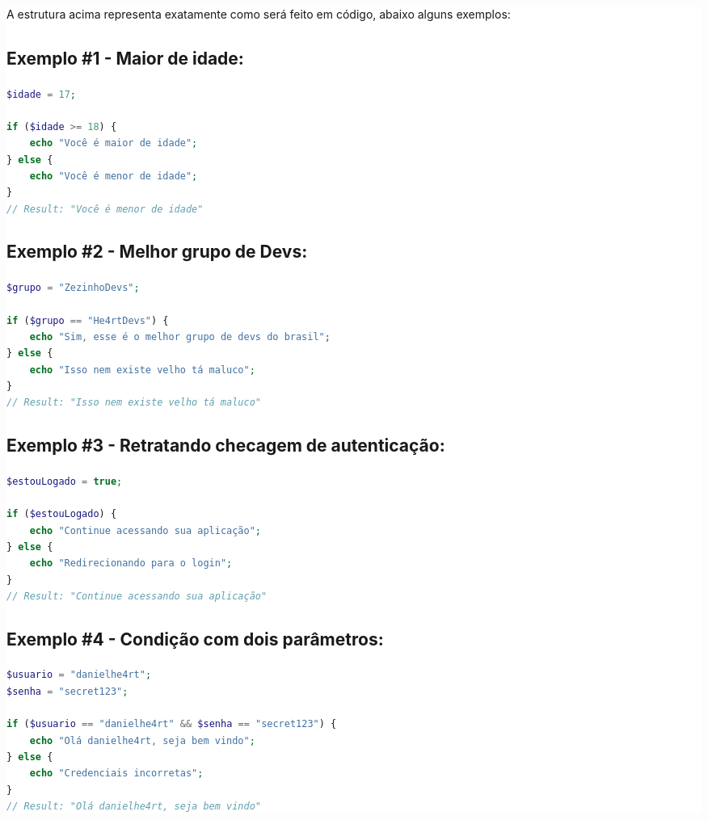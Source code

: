 A estrutura acima representa exatamente como será feito em código, abaixo alguns exemplos:

## Exemplo #1 - Maior de idade:

```php
$idade = 17;

if ($idade >= 18) {
    echo "Você é maior de idade";
} else {
    echo "Você é menor de idade";
}
// Result: "Você é menor de idade"
```

## Exemplo #2 - Melhor grupo de Devs:

```php
$grupo = "ZezinhoDevs";

if ($grupo == "He4rtDevs") {
    echo "Sim, esse é o melhor grupo de devs do brasil";
} else {
    echo "Isso nem existe velho tá maluco";
}
// Result: "Isso nem existe velho tá maluco"
```

## Exemplo #3 - Retratando checagem de autenticação:

```php
$estouLogado = true;

if ($estouLogado) {
    echo "Continue acessando sua aplicação";
} else {
    echo "Redirecionando para o login";
}
// Result: "Continue acessando sua aplicação"
```

## Exemplo #4 - Condição com dois parâmetros:

```php
$usuario = "danielhe4rt";
$senha = "secret123";

if ($usuario == "danielhe4rt" && $senha == "secret123") {
    echo "Olá danielhe4rt, seja bem vindo";
} else {
    echo "Credenciais incorretas";
}
// Result: "Olá danielhe4rt, seja bem vindo"
```
